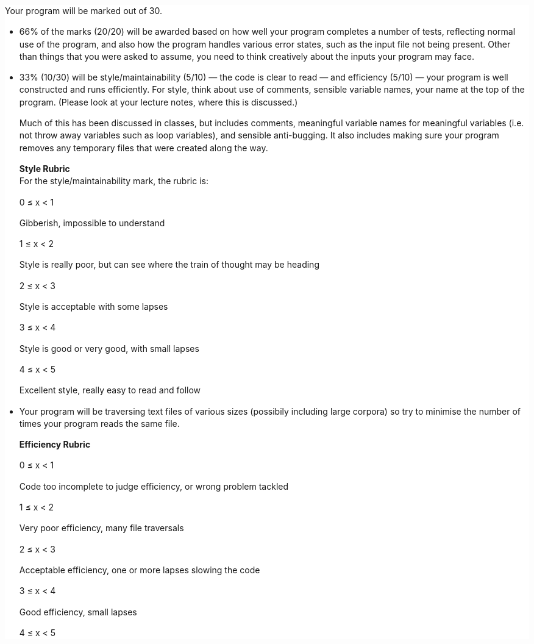 Your program will be marked out of 30.

-   66% of the marks (20/20) will be awarded based on how well your program completes a number of tests, reflecting normal use of the program, and also how the program handles various error states, such as the input file not being present. Other than things that you were asked to assume, you need to think creatively about the inputs your program may face.
-   33% (10/30) will be style/maintainability (5/10) — the code is clear to read — and efficiency (5/10) — your program is well constructed and runs efficiently. For style, think about use of comments, sensible variable names, your name at the top of the program. (Please look at your lecture notes, where this is discussed.)  
      
    Much of this has been discussed in classes, but includes comments, meaningful variable names for meaningful variables (i.e. not throw away variables such as loop variables), and sensible anti-bugging. It also includes making sure your program removes any temporary files that were created along the way.
    
    **Style Rubric**  
    For the style/maintainability mark, the rubric is:
    
    0 ≤ x < 1
    
    Gibberish, impossible to understand
    
    1 ≤ x < 2
    
    Style is really poor, but can see where the train of thought may be heading
    
    2 ≤ x < 3
    
    Style is acceptable with some lapses
    
    3 ≤ x < 4
    
    Style is good or very good, with small lapses
    
    4 ≤ x < 5
    
    Excellent style, really easy to read and follow
    
-   Your program will be traversing text files of various sizes (possibily including large corpora) so try to minimise the number of times your program reads the same file.
    
    **Efficiency Rubric**
    
    0 ≤ x < 1
    
    Code too incomplete to judge efficiency, or wrong problem tackled
    
    1 ≤ x < 2
    
    Very poor efficiency, many file traversals
    
    2 ≤ x < 3
    
    Acceptable efficiency, one or more lapses slowing the code
    
    3 ≤ x < 4
    
    Good efficiency, small lapses
    
    4 ≤ x < 5
    